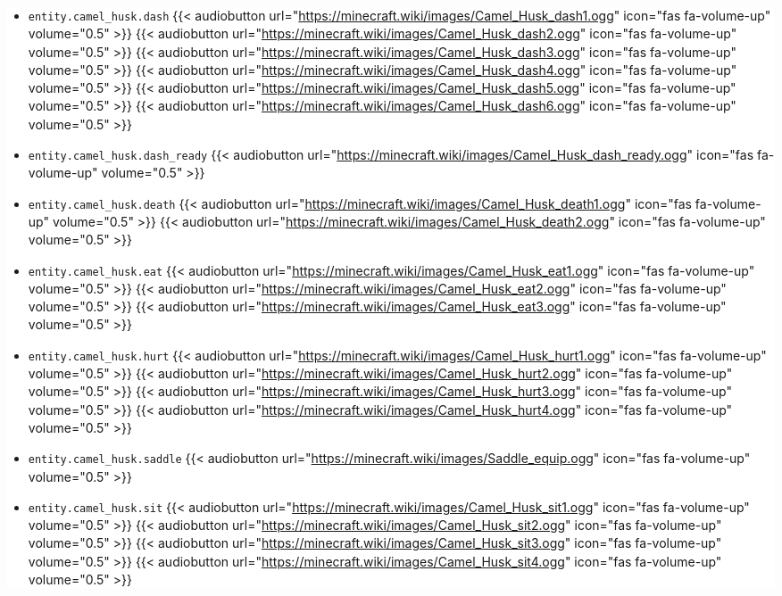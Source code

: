   * `entity.camel_husk.dash`
  {{< audiobutton url="https://minecraft.wiki/images/Camel_Husk_dash1.ogg" icon="fas fa-volume-up" volume="0.5" >}}
  {{< audiobutton url="https://minecraft.wiki/images/Camel_Husk_dash2.ogg" icon="fas fa-volume-up" volume="0.5" >}}
  {{< audiobutton url="https://minecraft.wiki/images/Camel_Husk_dash3.ogg" icon="fas fa-volume-up" volume="0.5" >}}
  {{< audiobutton url="https://minecraft.wiki/images/Camel_Husk_dash4.ogg" icon="fas fa-volume-up" volume="0.5" >}}
  {{< audiobutton url="https://minecraft.wiki/images/Camel_Husk_dash5.ogg" icon="fas fa-volume-up" volume="0.5" >}}
  {{< audiobutton url="https://minecraft.wiki/images/Camel_Husk_dash6.ogg" icon="fas fa-volume-up" volume="0.5" >}}

  * `entity.camel_husk.dash_ready`
  {{< audiobutton url="https://minecraft.wiki/images/Camel_Husk_dash_ready.ogg" icon="fas fa-volume-up" volume="0.5" >}}

  * `entity.camel_husk.death`
  {{< audiobutton url="https://minecraft.wiki/images/Camel_Husk_death1.ogg" icon="fas fa-volume-up" volume="0.5" >}}
  {{< audiobutton url="https://minecraft.wiki/images/Camel_Husk_death2.ogg" icon="fas fa-volume-up" volume="0.5" >}}

  * `entity.camel_husk.eat`
  {{< audiobutton url="https://minecraft.wiki/images/Camel_Husk_eat1.ogg" icon="fas fa-volume-up" volume="0.5" >}}
  {{< audiobutton url="https://minecraft.wiki/images/Camel_Husk_eat2.ogg" icon="fas fa-volume-up" volume="0.5" >}}
  {{< audiobutton url="https://minecraft.wiki/images/Camel_Husk_eat3.ogg" icon="fas fa-volume-up" volume="0.5" >}}

  * `entity.camel_husk.hurt`
  {{< audiobutton url="https://minecraft.wiki/images/Camel_Husk_hurt1.ogg" icon="fas fa-volume-up" volume="0.5" >}}
  {{< audiobutton url="https://minecraft.wiki/images/Camel_Husk_hurt2.ogg" icon="fas fa-volume-up" volume="0.5" >}}
  {{< audiobutton url="https://minecraft.wiki/images/Camel_Husk_hurt3.ogg" icon="fas fa-volume-up" volume="0.5" >}}
  {{< audiobutton url="https://minecraft.wiki/images/Camel_Husk_hurt4.ogg" icon="fas fa-volume-up" volume="0.5" >}}

  * `entity.camel_husk.saddle`
  {{< audiobutton url="https://minecraft.wiki/images/Saddle_equip.ogg" icon="fas fa-volume-up" volume="0.5" >}}

  * `entity.camel_husk.sit`
  {{< audiobutton url="https://minecraft.wiki/images/Camel_Husk_sit1.ogg" icon="fas fa-volume-up" volume="0.5" >}}
  {{< audiobutton url="https://minecraft.wiki/images/Camel_Husk_sit2.ogg" icon="fas fa-volume-up" volume="0.5" >}}
  {{< audiobutton url="https://minecraft.wiki/images/Camel_Husk_sit3.ogg" icon="fas fa-volume-up" volume="0.5" >}}
  {{< audiobutton url="https://minecraft.wiki/images/Camel_Husk_sit4.ogg" icon="fas fa-volume-up" volume="0.5" >}}
